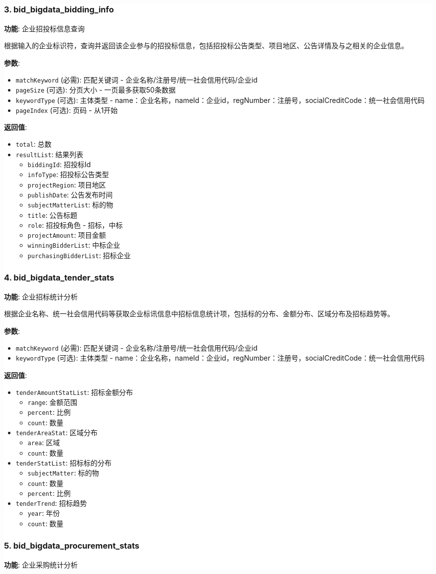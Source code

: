### 3. bid_bigdata_bidding_info
**功能**: 企业招投标信息查询

根据输入的企业标识符，查询并返回该企业参与的招投标信息，包括招投标公告类型、项目地区、公告详情及与之相关的企业信息。

**参数**:
- `matchKeyword` (必需): 匹配关键词 - 企业名称/注册号/统一社会信用代码/企业id
- `pageSize` (可选): 分页大小 - 一页最多获取50条数据
- `keywordType` (可选): 主体类型 - name：企业名称，nameId：企业id，regNumber：注册号，socialCreditCode：统一社会信用代码
- `pageIndex` (可选): 页码 - 从1开始

**返回值**:
- `total`: 总数
- `resultList`: 结果列表
  - `biddingId`: 招投标Id
  - `infoType`: 招投标公告类型
  - `projectRegion`: 项目地区
  - `publishDate`: 公告发布时间
  - `subjectMatterList`: 标的物
  - `title`: 公告标题
  - `role`: 招投标角色 - 招标，中标
  - `projectAmount`: 项目金额
  - `winningBidderList`: 中标企业
  - `purchasingBidderList`: 招标企业

### 4. bid_bigdata_tender_stats
**功能**: 企业招标统计分析

根据企业名称、统一社会信用代码等获取企业标讯信息中招标信息统计项，包括标的分布、金额分布、区域分布及招标趋势等。

**参数**:
- `matchKeyword` (必需): 匹配关键词 - 企业名称/注册号/统一社会信用代码/企业id
- `keywordType` (可选): 主体类型 - name：企业名称，nameId：企业id，regNumber：注册号，socialCreditCode：统一社会信用代码

**返回值**:
- `tenderAmountStatList`: 招标金额分布
  - `range`: 金额范围
  - `percent`: 比例
  - `count`: 数量
- `tenderAreaStat`: 区域分布
  - `area`: 区域
  - `count`: 数量
- `tenderStatList`: 招标标的分布
  - `subjectMatter`: 标的物
  - `count`: 数量
  - `percent`: 比例
- `tenderTrend`: 招标趋势
  - `year`: 年份
  - `count`: 数量

### 5. bid_bigdata_procurement_stats
**功能**: 企业采购统计分析
